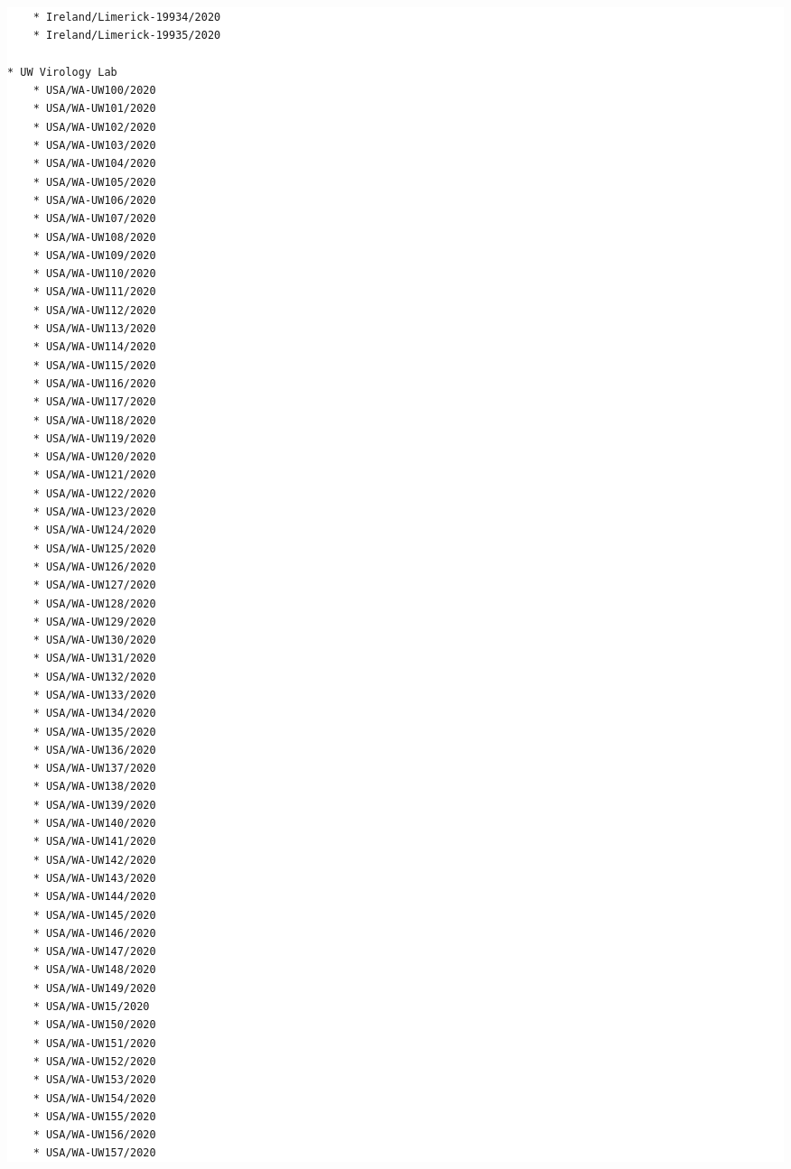 ```auspiceMainDisplayMarkdown
	* Ireland/Limerick-19934/2020
	* Ireland/Limerick-19935/2020

* UW Virology Lab
	* USA/WA-UW100/2020
	* USA/WA-UW101/2020
	* USA/WA-UW102/2020
	* USA/WA-UW103/2020
	* USA/WA-UW104/2020
	* USA/WA-UW105/2020
	* USA/WA-UW106/2020
	* USA/WA-UW107/2020
	* USA/WA-UW108/2020
	* USA/WA-UW109/2020
	* USA/WA-UW110/2020
	* USA/WA-UW111/2020
	* USA/WA-UW112/2020
	* USA/WA-UW113/2020
	* USA/WA-UW114/2020
	* USA/WA-UW115/2020
	* USA/WA-UW116/2020
	* USA/WA-UW117/2020
	* USA/WA-UW118/2020
	* USA/WA-UW119/2020
	* USA/WA-UW120/2020
	* USA/WA-UW121/2020
	* USA/WA-UW122/2020
	* USA/WA-UW123/2020
	* USA/WA-UW124/2020
	* USA/WA-UW125/2020
	* USA/WA-UW126/2020
	* USA/WA-UW127/2020
	* USA/WA-UW128/2020
	* USA/WA-UW129/2020
	* USA/WA-UW130/2020
	* USA/WA-UW131/2020
	* USA/WA-UW132/2020
	* USA/WA-UW133/2020
	* USA/WA-UW134/2020
	* USA/WA-UW135/2020
	* USA/WA-UW136/2020
	* USA/WA-UW137/2020
	* USA/WA-UW138/2020
	* USA/WA-UW139/2020
	* USA/WA-UW140/2020
	* USA/WA-UW141/2020
	* USA/WA-UW142/2020
	* USA/WA-UW143/2020
	* USA/WA-UW144/2020
	* USA/WA-UW145/2020
	* USA/WA-UW146/2020
	* USA/WA-UW147/2020
	* USA/WA-UW148/2020
	* USA/WA-UW149/2020
	* USA/WA-UW15/2020
	* USA/WA-UW150/2020
	* USA/WA-UW151/2020
	* USA/WA-UW152/2020
	* USA/WA-UW153/2020
	* USA/WA-UW154/2020
	* USA/WA-UW155/2020
	* USA/WA-UW156/2020
	* USA/WA-UW157/2020
```